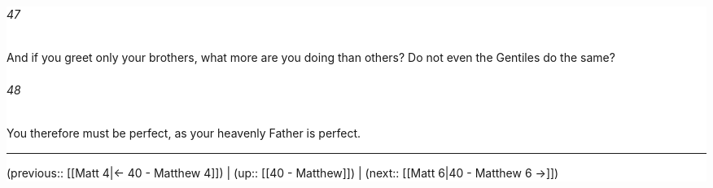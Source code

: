 ###### 47 
And if you greet only your brothers, what more are you doing than others? Do not even the Gentiles do the same? 

###### 48 
You therefore must be perfect, as your heavenly Father is perfect.

***

(previous:: [[Matt 4|← 40 - Matthew 4]]) | (up:: [[40 - Matthew]]) | (next:: [[Matt 6|40 - Matthew 6 →]])
